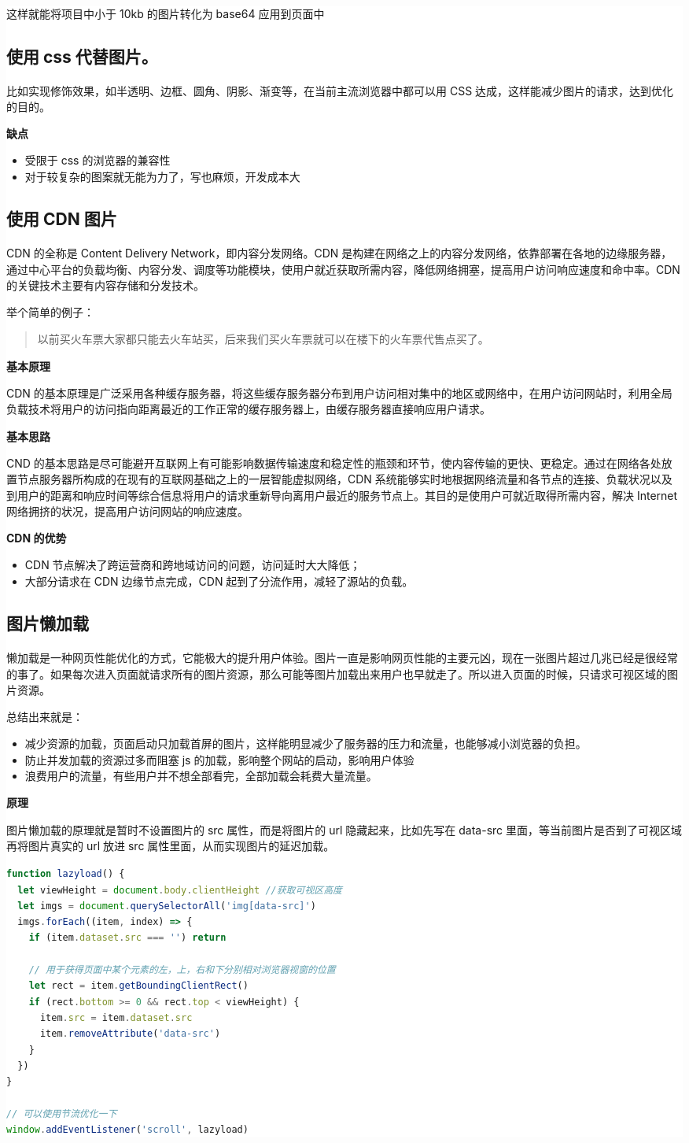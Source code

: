 这样就能将项目中小于 10kb 的图片转化为 base64 应用到页面中

## 使用 css 代替图片。

比如实现修饰效果，如半透明、边框、圆角、阴影、渐变等，在当前主流浏览器中都可以用 CSS 达成，这样能减少图片的请求，达到优化的目的。

**缺点**

- 受限于 css 的浏览器的兼容性
- 对于较复杂的图案就无能为力了，写也麻烦，开发成本大

## 使用 CDN 图片

CDN 的全称是 Content Delivery Network，即内容分发网络。CDN 是构建在网络之上的内容分发网络，依靠部署在各地的边缘服务器，通过中心平台的负载均衡、内容分发、调度等功能模块，使用户就近获取所需内容，降低网络拥塞，提高用户访问响应速度和命中率。CDN 的关键技术主要有内容存储和分发技术。

举个简单的例子：

> 以前买火车票大家都只能去火车站买，后来我们买火车票就可以在楼下的火车票代售点买了。

**基本原理**

CDN 的基本原理是广泛采用各种缓存服务器，将这些缓存服务器分布到用户访问相对集中的地区或网络中，在用户访问网站时，利用全局负载技术将用户的访问指向距离最近的工作正常的缓存服务器上，由缓存服务器直接响应用户请求。

**基本思路**

CND 的基本思路是尽可能避开互联网上有可能影响数据传输速度和稳定性的瓶颈和环节，使内容传输的更快、更稳定。通过在网络各处放置节点服务器所构成的在现有的互联网基础之上的一层智能虚拟网络，CDN 系统能够实时地根据网络流量和各节点的连接、负载状况以及到用户的距离和响应时间等综合信息将用户的请求重新导向离用户最近的服务节点上。其目的是使用户可就近取得所需内容，解决 Internet 网络拥挤的状况，提高用户访问网站的响应速度。

**CDN 的优势**

- CDN 节点解决了跨运营商和跨地域访问的问题，访问延时大大降低；
- 大部分请求在 CDN 边缘节点完成，CDN 起到了分流作用，减轻了源站的负载。

## 图片懒加载

懒加载是一种网页性能优化的方式，它能极大的提升用户体验。图片一直是影响网页性能的主要元凶，现在一张图片超过几兆已经是很经常的事了。如果每次进入页面就请求所有的图片资源，那么可能等图片加载出来用户也早就走了。所以进入页面的时候，只请求可视区域的图片资源。

总结出来就是：

- 减少资源的加载，页面启动只加载首屏的图片，这样能明显减少了服务器的压力和流量，也能够减小浏览器的负担。
- 防止并发加载的资源过多而阻塞 js 的加载，影响整个网站的启动，影响用户体验
- 浪费用户的流量，有些用户并不想全部看完，全部加载会耗费大量流量。

**原理**

图片懒加载的原理就是暂时不设置图片的 src 属性，而是将图片的 url 隐藏起来，比如先写在 data-src 里面，等当前图片是否到了可视区域再将图片真实的 url 放进 src 属性里面，从而实现图片的延迟加载。

```js
function lazyload() {
  let viewHeight = document.body.clientHeight //获取可视区高度
  let imgs = document.querySelectorAll('img[data-src]')
  imgs.forEach((item, index) => {
    if (item.dataset.src === '') return

    // 用于获得页面中某个元素的左，上，右和下分别相对浏览器视窗的位置
    let rect = item.getBoundingClientRect()
    if (rect.bottom >= 0 && rect.top < viewHeight) {
      item.src = item.dataset.src
      item.removeAttribute('data-src')
    }
  })
}

// 可以使用节流优化一下
window.addEventListener('scroll', lazyload)
```